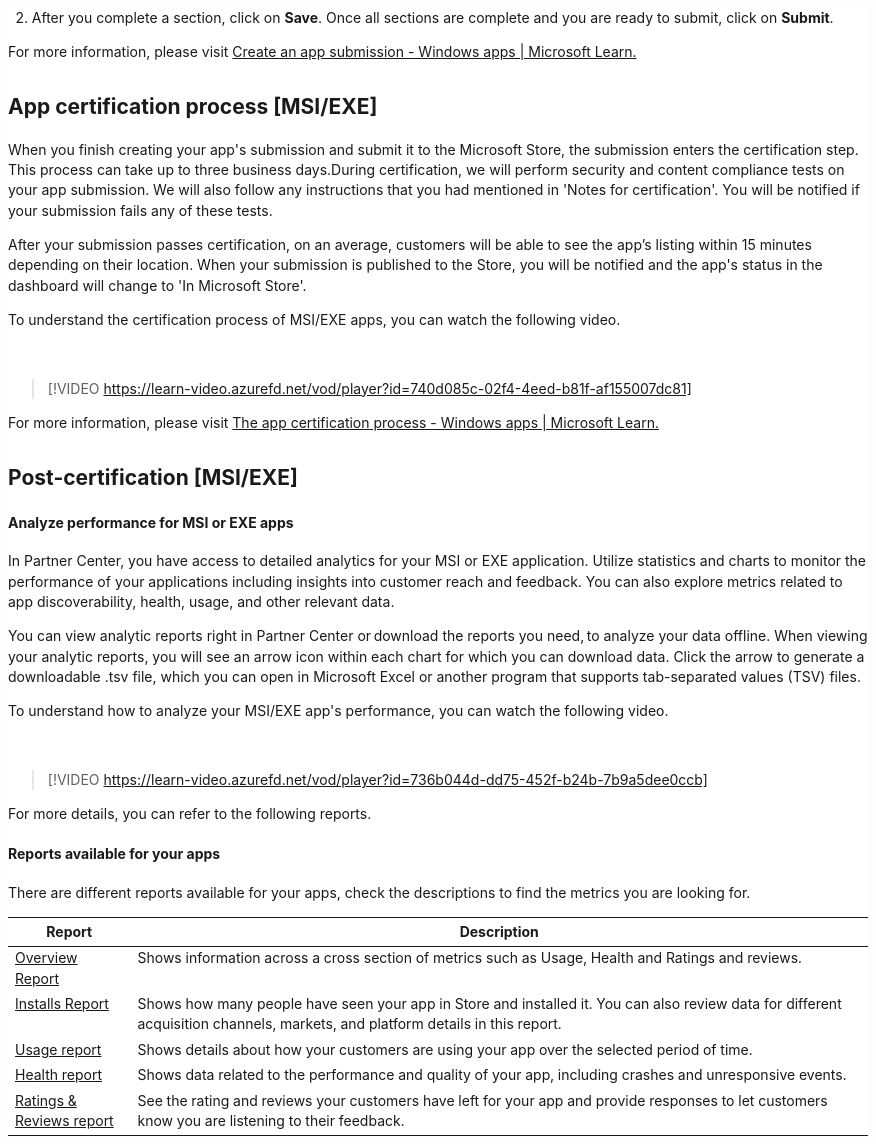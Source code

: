 2. After you complete a section, click on **Save**. Once all sections are complete and you are ready to submit, click on **Submit**.

For more information, please visit [Create an app submission - Windows apps | Microsoft Learn.](./publish-your-app/msi/create-app-submission.md)

## App certification process [MSI/EXE]

When you finish creating your app's submission and submit it to the Microsoft Store, the submission enters the certification step. This process can take up to three business days.During certification, we will perform security and content compliance tests on your app submission. We will also follow any instructions that you had mentioned in 'Notes for certification'. You will be notified if your submission fails any of these tests. 

After your submission passes certification, on an average, customers will be able to see the app’s listing within 15 minutes depending on their location. When your submission is published to the Store, you will be notified and the app's status in the dashboard will change to 'In Microsoft Store'.

To understand the certification process of MSI/EXE apps, you can watch the following video. 

</br>

>[!VIDEO https://learn-video.azurefd.net/vod/player?id=740d085c-02f4-4eed-b81f-af155007dc81]

For more information, please visit [The app certification process - Windows apps | Microsoft Learn.](./publish-your-app/msi/app-certification-process.md)

## Post-certification [MSI/EXE]

#### Analyze performance for MSI or EXE apps

In Partner Center, you have access to detailed analytics for your MSI or EXE application. Utilize statistics and charts to monitor the performance of your applications including insights into customer reach and feedback. You can also explore metrics related to app discoverability, health, usage, and other relevant data.

You can view analytic reports right in Partner Center or download the reports you need, to analyze your data offline. When viewing your analytic reports, you will see an arrow icon within each chart for which you can download data. Click the arrow to generate a downloadable .tsv file, which you can open in Microsoft Excel or another program that supports tab-separated values (TSV) files.

To understand how to analyze your MSI/EXE app's performance, you can watch the following video. 

</br>

>[!VIDEO https://learn-video.azurefd.net/vod/player?id=736b044d-dd75-452f-b24b-7b9a5dee0ccb]

For more details, you can refer to the following reports.

#### Reports available for your apps

There are different reports available for your apps, check the descriptions to find the metrics you are looking for.

| Report                                                                                   | Description                                                                                                                                                                    |
| ---------------------------------------------------------------------------------------- | ------------------------------------------------------------------------------------------------------------------------------------------------------------------------------ |
| [Overview Report](../publish/analyze-msi-exe/analyze-app-performance.md#overview-report) | Shows information across a cross section of metrics such as Usage, Health and Ratings and reviews.                                                                             |
| [Installs Report](../publish/analyze-msi-exe/analyze-app-performance.md#installs-report) | Shows how many people have seen your app in Store and installed it. You can also review data for different acquisition channels, markets, and platform details in this report. |
| [Usage report](../publish/analyze-msi-exe/analyze-app-performance.md#usage-report)       | Shows details about how your customers are using your app over the selected period of time.                                                                                    |
| [Health report](../publish/analyze-msi-exe/analyze-app-performance.md#health-report)     | Shows data related to the performance and quality of your app, including crashes and unresponsive events.                                                                      |
| [Ratings & Reviews report](../publish/analyze-msi-exe/ratings-reviews-performance.md)    | See the rating and reviews your customers have left for your app and provide responses to let customers know you are listening to their feedback.                              |
